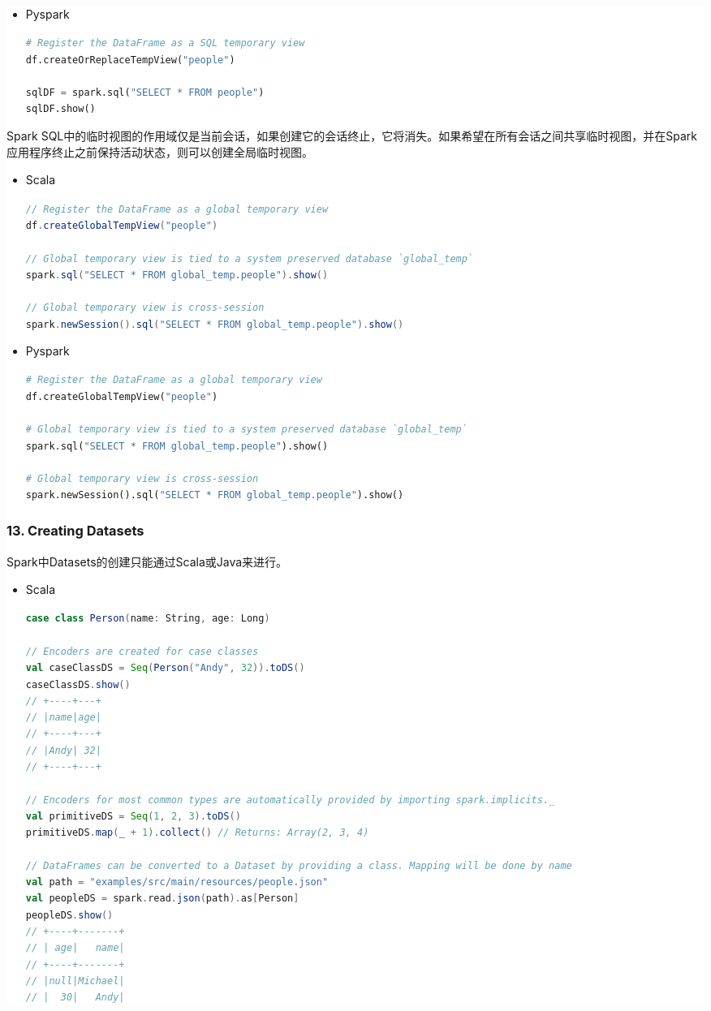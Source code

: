 - Pyspark

  ```python
  # Register the DataFrame as a SQL temporary view
  df.createOrReplaceTempView("people")
  
  sqlDF = spark.sql("SELECT * FROM people")
  sqlDF.show()
  ```

Spark SQL中的临时视图的作用域仅是当前会话，如果创建它的会话终止，它将消失。如果希望在所有会话之间共享临时视图，并在Spark应用程序终止之前保持活动状态，则可以创建全局临时视图。

- Scala

  ```scala
  // Register the DataFrame as a global temporary view
  df.createGlobalTempView("people")
  
  // Global temporary view is tied to a system preserved database `global_temp`
  spark.sql("SELECT * FROM global_temp.people").show()
  
  // Global temporary view is cross-session
  spark.newSession().sql("SELECT * FROM global_temp.people").show()
  ```

- Pyspark

  ```python
  # Register the DataFrame as a global temporary view
  df.createGlobalTempView("people")
  
  # Global temporary view is tied to a system preserved database `global_temp`
  spark.sql("SELECT * FROM global_temp.people").show()
  
  # Global temporary view is cross-session
  spark.newSession().sql("SELECT * FROM global_temp.people").show()
  ```

### 13. Creating Datasets

Spark中Datasets的创建只能通过Scala或Java来进行。

- Scala

  ```scala
  case class Person(name: String, age: Long)
  
  // Encoders are created for case classes
  val caseClassDS = Seq(Person("Andy", 32)).toDS()
  caseClassDS.show()
  // +----+---+
  // |name|age|
  // +----+---+
  // |Andy| 32|
  // +----+---+
  
  // Encoders for most common types are automatically provided by importing spark.implicits._
  val primitiveDS = Seq(1, 2, 3).toDS()
  primitiveDS.map(_ + 1).collect() // Returns: Array(2, 3, 4)
  
  // DataFrames can be converted to a Dataset by providing a class. Mapping will be done by name
  val path = "examples/src/main/resources/people.json"
  val peopleDS = spark.read.json(path).as[Person]
  peopleDS.show()
  // +----+-------+
  // | age|   name|
  // +----+-------+
  // |null|Michael|
  // |  30|   Andy|
  ```